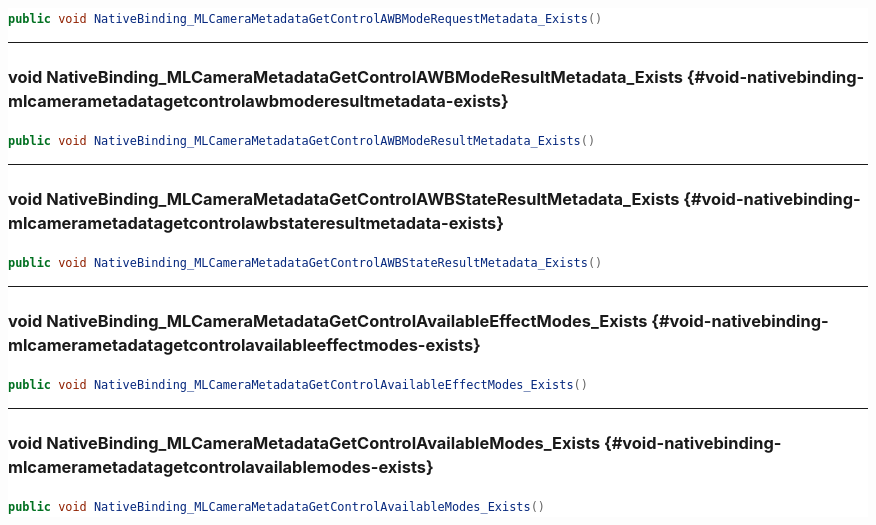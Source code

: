 ```csharp
public void NativeBinding_MLCameraMetadataGetControlAWBModeRequestMetadata_Exists()
```






-----------

### void NativeBinding_MLCameraMetadataGetControlAWBModeResultMetadata_Exists {#void-nativebinding-mlcamerametadatagetcontrolawbmoderesultmetadata-exists}

```csharp
public void NativeBinding_MLCameraMetadataGetControlAWBModeResultMetadata_Exists()
```






-----------

### void NativeBinding_MLCameraMetadataGetControlAWBStateResultMetadata_Exists {#void-nativebinding-mlcamerametadatagetcontrolawbstateresultmetadata-exists}

```csharp
public void NativeBinding_MLCameraMetadataGetControlAWBStateResultMetadata_Exists()
```






-----------

### void NativeBinding_MLCameraMetadataGetControlAvailableEffectModes_Exists {#void-nativebinding-mlcamerametadatagetcontrolavailableeffectmodes-exists}

```csharp
public void NativeBinding_MLCameraMetadataGetControlAvailableEffectModes_Exists()
```






-----------

### void NativeBinding_MLCameraMetadataGetControlAvailableModes_Exists {#void-nativebinding-mlcamerametadatagetcontrolavailablemodes-exists}

```csharp
public void NativeBinding_MLCameraMetadataGetControlAvailableModes_Exists()
```
